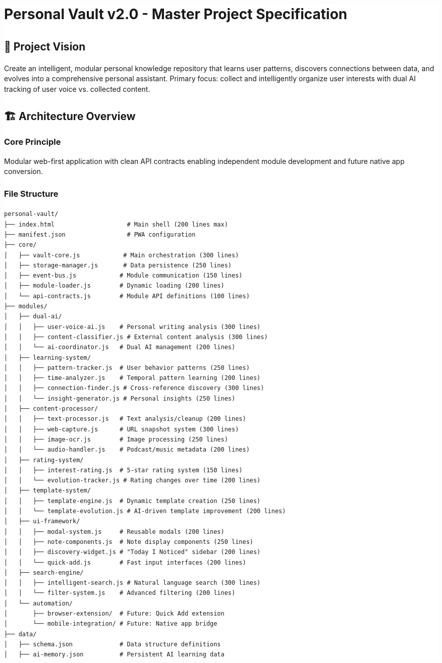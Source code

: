 # Personal Vault v2.0 - Master Project Specification

## 🎯 Project Vision
Create an intelligent, modular personal knowledge repository that learns user patterns, discovers connections between data, and evolves into a comprehensive personal assistant. Primary focus: collect and intelligently organize user interests with dual AI tracking of user voice vs. collected content.

## 🏗️ Architecture Overview

### Core Principle
Modular web-first application with clean API contracts enabling independent module development and future native app conversion.

### File Structure
```
personal-vault/
├── index.html                    # Main shell (200 lines max)
├── manifest.json                 # PWA configuration
├── core/
│   ├── vault-core.js            # Main orchestration (300 lines)
│   ├── storage-manager.js       # Data persistence (250 lines)
│   ├── event-bus.js            # Module communication (150 lines)
│   ├── module-loader.js        # Dynamic loading (200 lines)
│   └── api-contracts.js        # Module API definitions (100 lines)
├── modules/
│   ├── dual-ai/
│   │   ├── user-voice-ai.js    # Personal writing analysis (300 lines)
│   │   ├── content-classifier.js # External content analysis (300 lines)
│   │   └── ai-coordinator.js   # Dual AI management (200 lines)
│   ├── learning-system/
│   │   ├── pattern-tracker.js  # User behavior patterns (250 lines)
│   │   ├── time-analyzer.js    # Temporal pattern learning (200 lines)
│   │   ├── connection-finder.js # Cross-reference discovery (300 lines)
│   │   └── insight-generator.js # Personal insights (250 lines)
│   ├── content-processor/
│   │   ├── text-processor.js   # Text analysis/cleanup (200 lines)
│   │   ├── web-capture.js      # URL snapshot system (300 lines)
│   │   ├── image-ocr.js        # Image processing (250 lines)
│   │   └── audio-handler.js    # Podcast/music metadata (200 lines)
│   ├── rating-system/
│   │   ├── interest-rating.js  # 5-star rating system (150 lines)
│   │   └── evolution-tracker.js # Rating changes over time (200 lines)
│   ├── template-system/
│   │   ├── template-engine.js  # Dynamic template creation (250 lines)
│   │   └── template-evolution.js # AI-driven template improvement (200 lines)
│   ├── ui-framework/
│   │   ├── modal-system.js     # Reusable modals (200 lines)
│   │   ├── note-components.js  # Note display components (250 lines)
│   │   ├── discovery-widget.js # "Today I Noticed" sidebar (200 lines)
│   │   └── quick-add.js        # Fast input interfaces (200 lines)
│   ├── search-engine/
│   │   ├── intelligent-search.js # Natural language search (300 lines)
│   │   └── filter-system.js    # Advanced filtering (200 lines)
│   └── automation/
│       ├── browser-extension/  # Future: Quick Add extension
│       └── mobile-integration/ # Future: Native app bridge
├── data/
│   ├── schema.json             # Data structure definitions
│   ├── ai-memory.json          # Persistent AI learning data
```